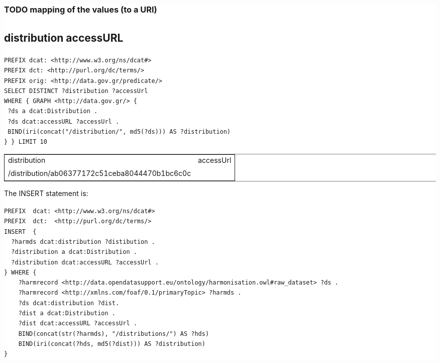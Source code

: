 
### TODO mapping of the values (to a URI)<a id="sec-2-3-1" name="sec-2-3-1"></a>

## distribution accessURL<a id="sec-2-4" name="sec-2-4"></a>

    PREFIX dcat: <http://www.w3.org/ns/dcat#>
    PREFIX dct: <http://purl.org/dc/terms/> 
    PREFIX orig: <http://data.gov.gr/predicate/> 
    SELECT DISTINCT ?distribution ?accessUrl
    WHERE { GRAPH <http://data.gov.gr/> {
     ?ds a dcat:Distribution .
     ?ds dcat:accessURL ?accessUrl .
     BIND(iri(concat("/distribution/", md5(?ds))) AS ?distribution)
    } } LIMIT 10

<table border="2" cellspacing="0" cellpadding="6" rules="groups" frame="hsides">


<colgroup>
<col  class="left" />

<col  class="left" />
</colgroup>
<tbody>
<tr>
<td class="left">distribution</td>
<td class="left">accessUrl</td>
</tr>


<tr>
<td class="left">/distribution/ab06377172c51ceba8044470b1bc6c0c</td>
<td class="left"><http://www.fireservic/></td>
</tr>
</tbody>
</table>

The INSERT statement is:

    PREFIX  dcat: <http://www.w3.org/ns/dcat#>
    PREFIX  dct:  <http://purl.org/dc/terms/>
    INSERT  {
      ?harmds dcat:distribution ?distibution .
      ?distribution a dcat:Distribution .
      ?distribution dcat:accessURL ?accessUrl .
    } WHERE {
        ?harmrecord <http://data.opendatasupport.eu/ontology/harmonisation.owl#raw_dataset> ?ds .
        ?harmrecord <http://xmlns.com/foaf/0.1/primaryTopic> ?harmds .
        ?ds dcat:distribution ?dist.    
        ?dist a dcat:Distribution .
        ?dist dcat:accessURL ?accessUrl .
        BIND(concat(str(?harmds), "/distributions/") AS ?hds)
        BIND(iri(concat(?hds, md5(?dist))) AS ?distribution)
    }
